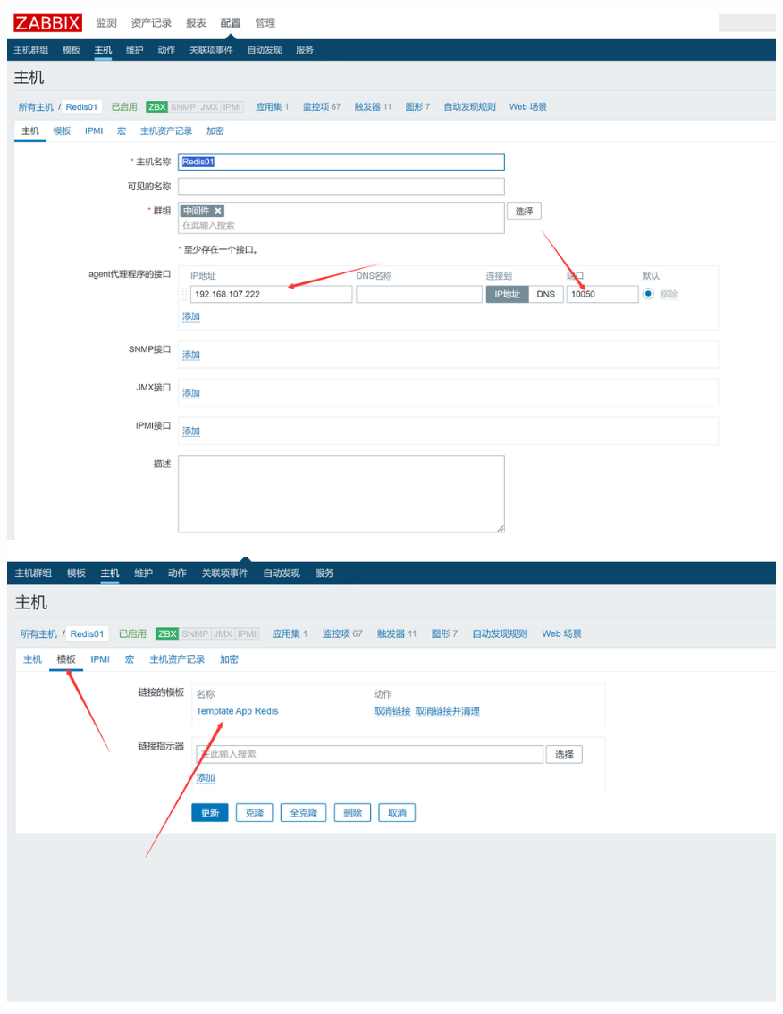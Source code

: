 ![image-20230829191211833](zabbix监控4.2.assets/image-20230829191211833.png)

![image-20230829191229377](zabbix监控4.2.assets/image-20230829191229377.png)
